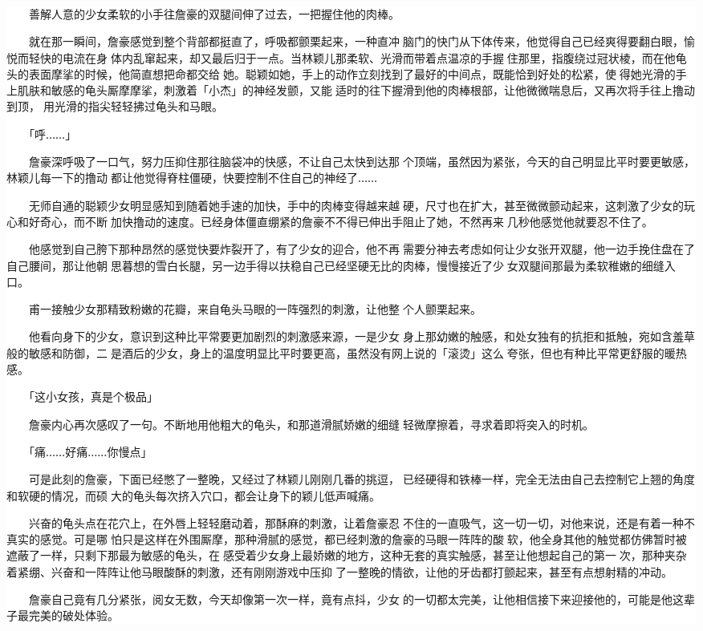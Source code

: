 　　善解人意的少女柔软的小手往詹豪的双腿间伸了过去，一把握住他的肉棒。

　　就在那一瞬间，詹豪感觉到整个背部都挺直了，呼吸都颤栗起来，一种直冲
脑门的快门从下体传来，他觉得自己已经爽得要翻白眼，愉悦而轻快的电流在身
体内乱窜起来，却又最后归于一点。当林颖儿那柔软、光滑而带着点温凉的手握
住那里，指腹绕过冠状棱，而在他龟头的表面摩挲的时候，他简直想把命都交给
她。聪颖如她，手上的动作立刻找到了最好的中间点，既能恰到好处的松紧，使
得她光滑的手上肌肤和敏感的龟头厮摩摩挲，刺激着「小杰」的神经发颤，又能
适时的往下握滑到他的肉棒根部，让他微微喘息后，又再次将手往上撸动到顶，
用光滑的指尖轻轻拂过龟头和马眼。

　　「呼……」

　　詹豪深呼吸了一口气，努力压抑住那往脑袋冲的快感，不让自己太快到达那
个顶端，虽然因为紧张，今天的自己明显比平时要更敏感，林颖儿每一下的撸动
都让他觉得脊柱僵硬，快要控制不住自己的神经了……

　　无师自通的聪颖少女明显感知到随着她手速的加快，手中的肉棒变得越来越
硬，尺寸也在扩大，甚至微微颤动起来，这刺激了少女的玩心和好奇心，而不断
加快撸动的速度。已经身体僵直绷紧的詹豪不不得已伸出手阻止了她，不然再来
几秒他感觉他就要忍不住了。

　　他感觉到自己胯下那种昂然的感觉快要炸裂开了，有了少女的迎合，他不再
需要分神去考虑如何让少女张开双腿，他一边手挽住盘在了自己腰间，那让他朝
思暮想的雪白长腿，另一边手得以扶稳自己已经坚硬无比的肉棒，慢慢接近了少
女双腿间那最为柔软稚嫩的细缝入口。

　　甫一接触少女那精致粉嫩的花瓣，来自龟头马眼的一阵强烈的刺激，让他整
个人颤栗起来。

　　他看向身下的少女，意识到这种比平常要更加剧烈的刺激感来源，一是少女
身上那幼嫩的触感，和处女独有的抗拒和抵触，宛如含羞草般的敏感和防御，二
是酒后的少女，身上的温度明显比平时要更高，虽然没有网上说的「滚烫」这么
夸张，但也有种比平常更舒服的暖热感。

　　「这小女孩，真是个极品」

　　詹豪内心再次感叹了一句。不断地用他粗大的龟头，和那道滑腻娇嫩的细缝
轻微摩擦着，寻求着即将突入的时机。

　　「痛……好痛……你慢点」

　　可是此刻的詹豪，下面已经憋了一整晚，又经过了林颖儿刚刚几番的挑逗，
已经硬得和铁棒一样，完全无法由自己去控制它上翘的角度和软硬的情况，而硕
大的龟头每次挤入穴口，都会让身下的颖儿低声喊痛。

　　兴奋的龟头点在花穴上，在外唇上轻轻磨动着，那酥麻的刺激，让着詹豪忍
不住的一直吸气，这一切一切，对他来说，还是有着一种不真实的感觉。可是哪
怕只是这样在外围厮摩，那种滑腻的感觉，都已经刺激的詹豪的马眼一阵阵的酸
软，他全身其他的触觉都仿佛暂时被遮蔽了一样，只剩下那最为敏感的龟头，在
感受着少女身上最娇嫩的地方，这种无套的真实触感，甚至让他想起自己的第一
次，那种夹杂着紧绷、兴奋和一阵阵让他马眼酸酥的刺激，还有刚刚游戏中压抑
了一整晚的情欲，让他的牙齿都打颤起来，甚至有点想射精的冲动。

　　詹豪自己竟有几分紧张，阅女无数，今天却像第一次一样，竟有点抖，少女
的一切都太完美，让他相信接下来迎接他的，可能是他这辈子最完美的破处体验。
